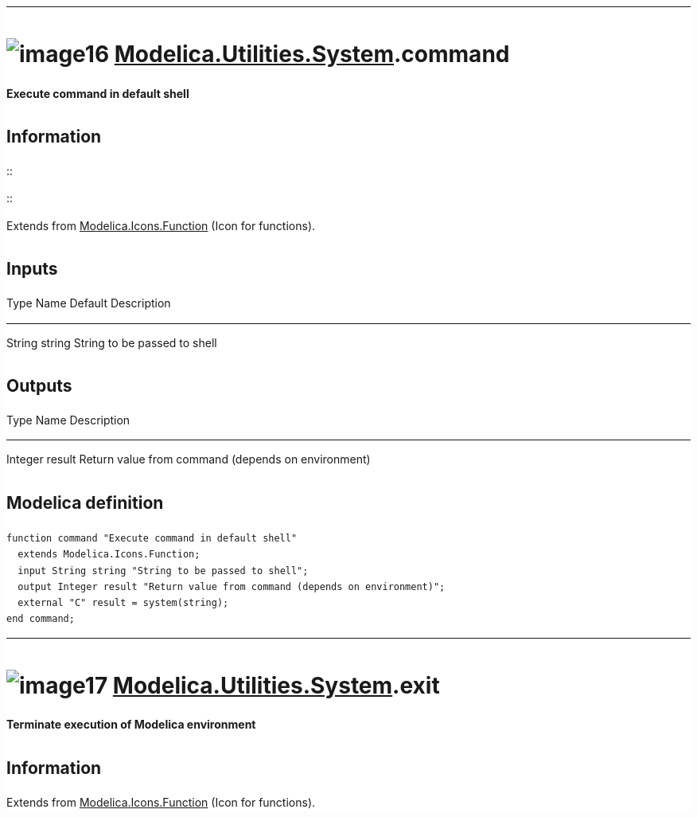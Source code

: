 * * * * *

![image16](Modelica.Utilities.System.getWorkDirectoryI.png) [Modelica.Utilities.System](Modelica_Utilities_System.html#Modelica.Utilities.System).command
=========================================================================================================================================================

**Execute command in default shell**

Information
-----------

::

::

Extends from
[Modelica.Icons.Function](Modelica_Icons.html#Modelica.Icons.Function)
(Icon for functions).

Inputs
------

  Type        Name        Default      Description
  ----------- ----------- ------------ ---------------------------------
  String      string                   String to be passed to shell

Outputs
-------

  Type        Name       Description
  ----------- ---------- --------------------------------------------------
  Integer     result     Return value from command (depends on environment)

Modelica definition
-------------------

    function command "Execute command in default shell"
      extends Modelica.Icons.Function;
      input String string "String to be passed to shell";
      output Integer result "Return value from command (depends on environment)";
      external "C" result = system(string);
    end command;

* * * * *

![image17](Modelica.Utilities.System.getWorkDirectoryI.png) [Modelica.Utilities.System](Modelica_Utilities_System.html#Modelica.Utilities.System).exit
======================================================================================================================================================

**Terminate execution of Modelica environment**

Information
-----------

Extends from
[Modelica.Icons.Function](Modelica_Icons.html#Modelica.Icons.Function)
(Icon for functions).
